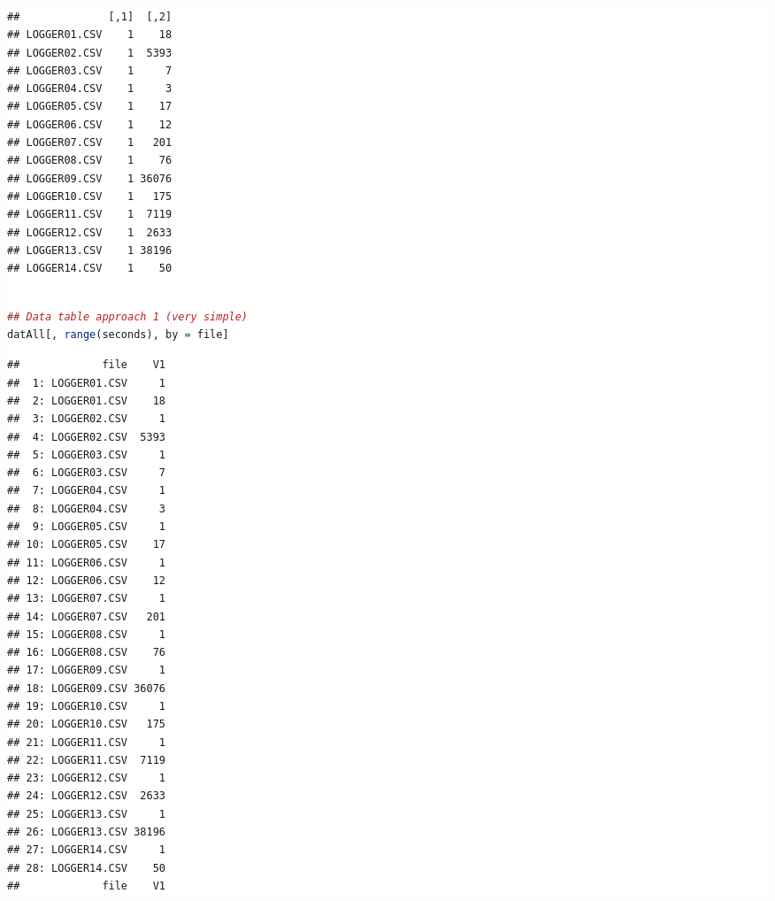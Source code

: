 ```
##              [,1]  [,2]
## LOGGER01.CSV    1    18
## LOGGER02.CSV    1  5393
## LOGGER03.CSV    1     7
## LOGGER04.CSV    1     3
## LOGGER05.CSV    1    17
## LOGGER06.CSV    1    12
## LOGGER07.CSV    1   201
## LOGGER08.CSV    1    76
## LOGGER09.CSV    1 36076
## LOGGER10.CSV    1   175
## LOGGER11.CSV    1  7119
## LOGGER12.CSV    1  2633
## LOGGER13.CSV    1 38196
## LOGGER14.CSV    1    50
```

```r

## Data table approach 1 (very simple)
datAll[, range(seconds), by = file]
```

```
##             file    V1
##  1: LOGGER01.CSV     1
##  2: LOGGER01.CSV    18
##  3: LOGGER02.CSV     1
##  4: LOGGER02.CSV  5393
##  5: LOGGER03.CSV     1
##  6: LOGGER03.CSV     7
##  7: LOGGER04.CSV     1
##  8: LOGGER04.CSV     3
##  9: LOGGER05.CSV     1
## 10: LOGGER05.CSV    17
## 11: LOGGER06.CSV     1
## 12: LOGGER06.CSV    12
## 13: LOGGER07.CSV     1
## 14: LOGGER07.CSV   201
## 15: LOGGER08.CSV     1
## 16: LOGGER08.CSV    76
## 17: LOGGER09.CSV     1
## 18: LOGGER09.CSV 36076
## 19: LOGGER10.CSV     1
## 20: LOGGER10.CSV   175
## 21: LOGGER11.CSV     1
## 22: LOGGER11.CSV  7119
## 23: LOGGER12.CSV     1
## 24: LOGGER12.CSV  2633
## 25: LOGGER13.CSV     1
## 26: LOGGER13.CSV 38196
## 27: LOGGER14.CSV     1
## 28: LOGGER14.CSV    50
##             file    V1
```

